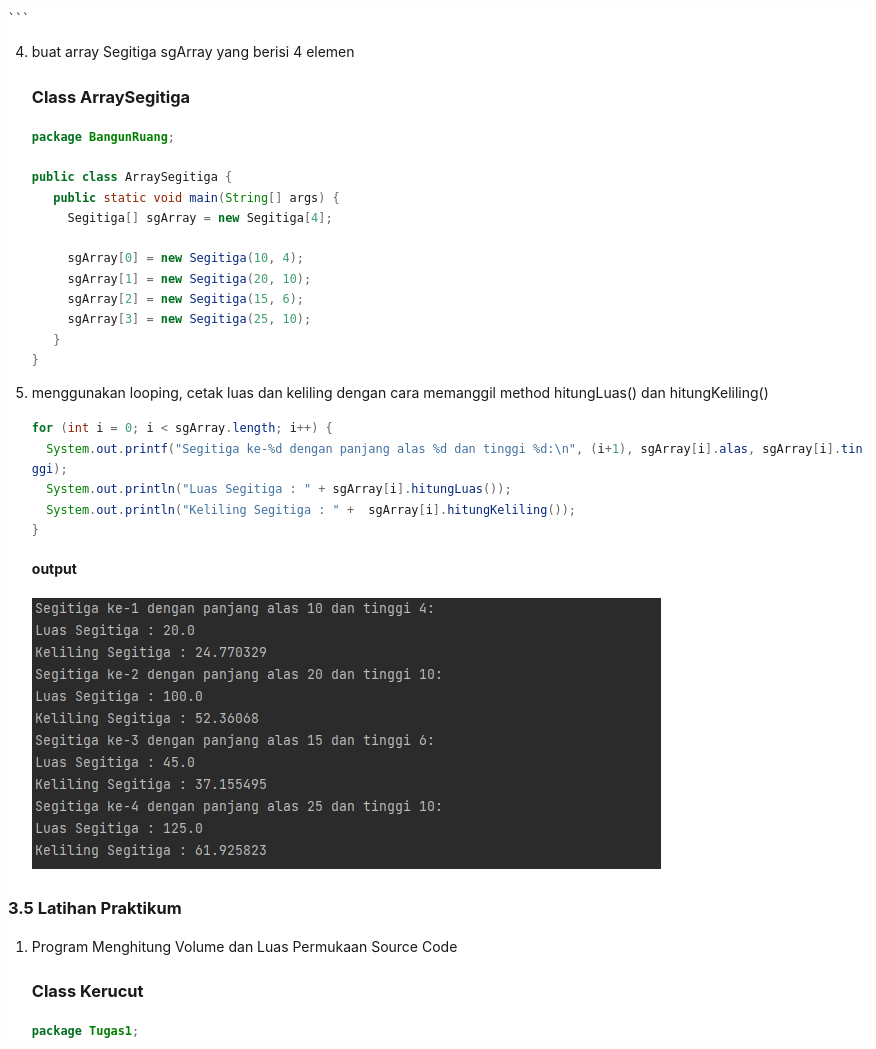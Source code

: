     ```
4. buat array Segitiga sgArray yang berisi 4 elemen
   ### Class ArraySegitiga
    ``` java
    package BangunRuang;
    
    public class ArraySegitiga {
       public static void main(String[] args) {
         Segitiga[] sgArray = new Segitiga[4];
   
         sgArray[0] = new Segitiga(10, 4);
         sgArray[1] = new Segitiga(20, 10);
         sgArray[2] = new Segitiga(15, 6);
         sgArray[3] = new Segitiga(25, 10);
       }
    }
    ```
5. menggunakan looping, cetak luas dan keliling dengan cara memanggil method hitungLuas() dan hitungKeliling()
    ``` java
    for (int i = 0; i < sgArray.length; i++) {
      System.out.printf("Segitiga ke-%d dengan panjang alas %d dan tinggi %d:\n", (i+1), sgArray[i].alas, sgArray[i].tinggi);
      System.out.println("Luas Segitiga : " + sgArray[i].hitungLuas());
      System.out.println("Keliling Segitiga : " +  sgArray[i].hitungKeliling());
    }
    ```
   #### output
   ![segitiga](../Assets/output-segitiga.png)

### 3.5 Latihan Praktikum
1. Program Menghitung Volume dan Luas Permukaan
   Source Code

   ### Class Kerucut
      ``` java
      package Tugas1;
